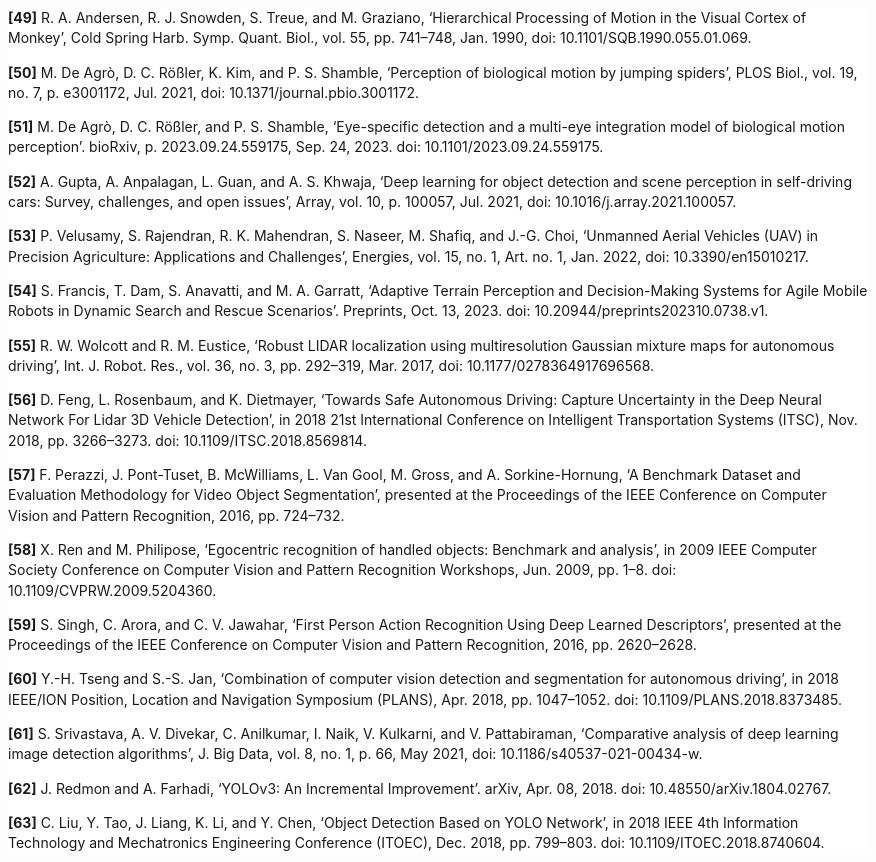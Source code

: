 **[49]**	R. A. Andersen, R. J. Snowden, S. Treue, and M. Graziano, ‘Hierarchical Processing of Motion in the Visual Cortex of Monkey’, Cold Spring Harb. Symp. Quant. Biol., vol. 55, pp. 741–748, Jan. 1990, doi: 10.1101/SQB.1990.055.01.069.

**[50]**	M. De Agrò, D. C. Rößler, K. Kim, and P. S. Shamble, ‘Perception of biological motion by jumping spiders’, PLOS Biol., vol. 19, no. 7, p. e3001172, Jul. 2021, doi: 10.1371/journal.pbio.3001172.

**[51]**	M. De Agrò, D. C. Rößler, and P. S. Shamble, ‘Eye-specific detection and a multi-eye integration model of biological motion perception’. bioRxiv, p. 2023.09.24.559175, Sep. 24, 2023. doi: 10.1101/2023.09.24.559175.

**[52]**	A. Gupta, A. Anpalagan, L. Guan, and A. S. Khwaja, ‘Deep learning for object detection and scene perception in self-driving cars: Survey, challenges, and open issues’, Array, vol. 10, p. 100057, Jul. 2021, doi: 10.1016/j.array.2021.100057.

**[53]**	P. Velusamy, S. Rajendran, R. K. Mahendran, S. Naseer, M. Shafiq, and J.-G. Choi, ‘Unmanned Aerial Vehicles (UAV) in Precision Agriculture: Applications and Challenges’, Energies, vol. 15, no. 1, Art. no. 1, Jan. 2022, doi: 10.3390/en15010217.

**[54]**	S. Francis, T. Dam, S. Anavatti, and M. A. Garratt, ‘Adaptive Terrain Perception and Decision-Making Systems for Agile Mobile Robots in Dynamic Search and Rescue Scenarios’. Preprints, Oct. 13, 2023. doi: 10.20944/preprints202310.0738.v1.

**[55]**	R. W. Wolcott and R. M. Eustice, ‘Robust LIDAR localization using multiresolution Gaussian mixture maps for autonomous driving’, Int. J. Robot. Res., vol. 36, no. 3, pp. 292–319, Mar. 2017, doi: 10.1177/0278364917696568.

**[56]**	D. Feng, L. Rosenbaum, and K. Dietmayer, ‘Towards Safe Autonomous Driving: Capture Uncertainty in the Deep Neural Network For Lidar 3D Vehicle Detection’, in 2018 21st International Conference on Intelligent Transportation Systems (ITSC), Nov. 2018, pp. 3266–3273. doi: 10.1109/ITSC.2018.8569814.

**[57]**	F. Perazzi, J. Pont-Tuset, B. McWilliams, L. Van Gool, M. Gross, and A. Sorkine-Hornung, ‘A Benchmark Dataset and Evaluation Methodology for Video Object Segmentation’, presented at the Proceedings of the IEEE Conference on Computer Vision and Pattern Recognition, 2016, pp. 724–732. 

**[58]**	X. Ren and M. Philipose, ‘Egocentric recognition of handled objects: Benchmark and analysis’, in 2009 IEEE Computer Society Conference on Computer Vision and Pattern Recognition Workshops, Jun. 2009, pp. 1–8. doi: 10.1109/CVPRW.2009.5204360.

**[59]**	S. Singh, C. Arora, and C. V. Jawahar, ‘First Person Action Recognition Using Deep Learned Descriptors’, presented at the Proceedings of the IEEE Conference on Computer Vision and Pattern Recognition, 2016, pp. 2620–2628.

**[60]**	Y.-H. Tseng and S.-S. Jan, ‘Combination of computer vision detection and segmentation for autonomous driving’, in 2018 IEEE/ION Position, Location and Navigation Symposium (PLANS), Apr. 2018, pp. 1047–1052. doi: 10.1109/PLANS.2018.8373485.

**[61]**	S. Srivastava, A. V. Divekar, C. Anilkumar, I. Naik, V. Kulkarni, and V. Pattabiraman, ‘Comparative analysis of deep learning image detection algorithms’, J. Big Data, vol. 8, no. 1, p. 66, May 2021, doi: 10.1186/s40537-021-00434-w.

**[62]**	J. Redmon and A. Farhadi, ‘YOLOv3: An Incremental Improvement’. arXiv, Apr. 08, 2018. doi: 10.48550/arXiv.1804.02767.

**[63]**	C. Liu, Y. Tao, J. Liang, K. Li, and Y. Chen, ‘Object Detection Based on YOLO Network’, in 2018 IEEE 4th Information Technology and Mechatronics Engineering Conference (ITOEC), Dec. 2018, pp. 799–803. doi: 10.1109/ITOEC.2018.8740604.
